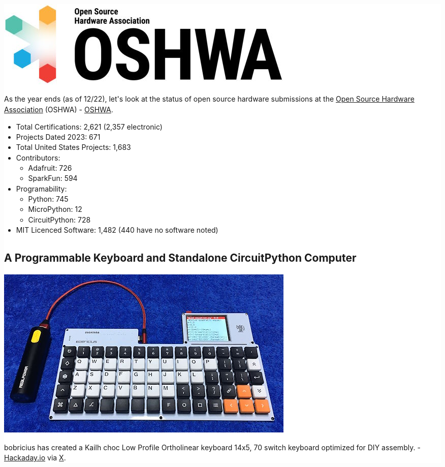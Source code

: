 [![OSHWA Certifications](../assets/20231225/20231225oshwa.jpg)](https://certification.oshwa.org/list.html)

As the year ends (as of 12/22), let's look at the status of open source hardware submissions at the [Open Source Hardware Association](https://www.oshwa.org/) (OSHWA) - [OSHWA](https://certification.oshwa.org/list.html).

* Total Certifications: 2,621 (2,357 electronic)
* Projects Dated 2023: 671
* Total United States Projects: 1,683
* Contributors:
    * Adafruit: 726
    * SparkFun: 594
* Programability:
    * Python: 745
    * MicroPython: 12
    * CircuitPython: 728
* MIT Licenced Software: 1,482 (440 have no software noted)

## A Programmable Keyboard and Standalone CircuitPython Computer

[![Low Profile Ortholinear keyboard](../assets/20231225/20231225bob.jpg)](https://hackaday.io/project/193912-kailh-choc-low-profile-ortholinear-keyboard-14x5)

bobricius has created a Kailh choc Low Profile Ortholinear keyboard 14x5, 70 switch keyboard optimized for DIY assembly. - [Hackaday.io](https://hackaday.io/project/193912-kailh-choc-low-profile-ortholinear-keyboard-14x5) via [X](https://twitter.com/bobricius/status/1737234075432182078?t=gjwSV1jspTGgp4ouALRQQA&s=03).
